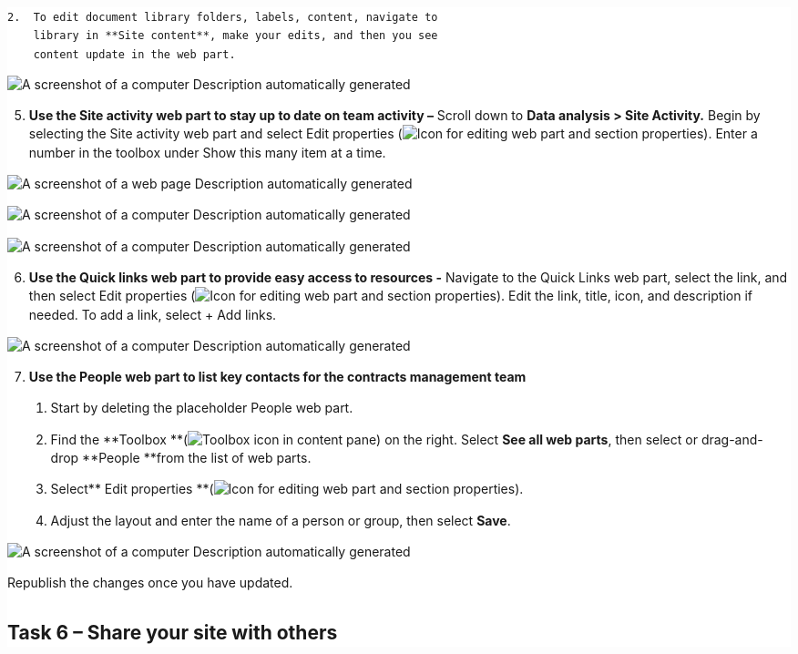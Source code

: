     2.  To edit document library folders, labels, content, navigate to
        library in **Site content**, make your edits, and then you see
        content update in the web part.

![A screenshot of a computer Description automatically
generated](./media/image34.png)

5.  **Use the Site activity web part to stay up to date on team activity
    –** Scroll down to **Data analysis \> Site Activity.** Begin by
    selecting the Site activity web part and select Edit
    properties (![Icon for editing web part and section
    properties](./media/image29.png)). Enter a number in the toolbox
    under Show this many item at a time.

![A screenshot of a web page Description automatically
generated](./media/image35.png)

![A screenshot of a computer Description automatically
generated](./media/image36.png)

![A screenshot of a computer Description automatically
generated](./media/image37.png)

6.  **Use the Quick links web part to provide easy access to resources
    -** Navigate to the Quick Links web part, select the link, and then
    select Edit properties (![Icon for editing web part and section
    properties](./media/image29.png)). Edit the link, title, icon, and
    description if needed. To add a link, select + Add links.

![A screenshot of a computer Description automatically
generated](./media/image38.png)

7.  **Use the People web part to list key contacts for the contracts
    management team**

    1.  Start by deleting the placeholder People web part.

    2.  Find the **Toolbox **(![Toolbox icon in content
        pane](./media/image39.png)) on the right. Select **See all web
        parts**, then select or drag-and-drop **People **from the list
        of web parts. 

    3.  Select** Edit properties **(![Icon for editing web part and
        section properties](./media/image29.png)).

    4.  Adjust the layout and enter the name of a person or group, then
        select **Save**.

![A screenshot of a computer Description automatically
generated](./media/image40.png)

Republish the changes once you have updated.

## Task 6 – Share your site with others
